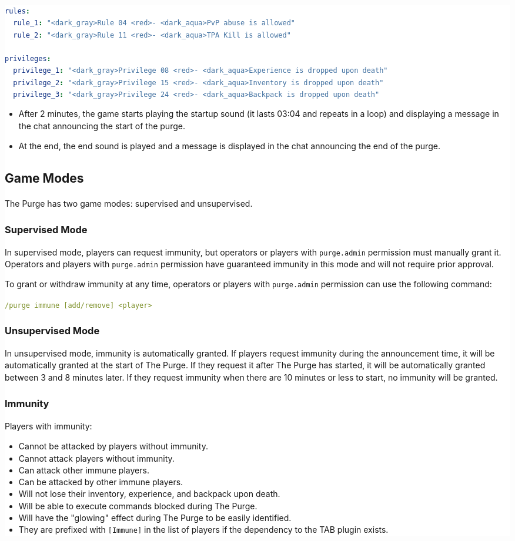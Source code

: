   ```yml
  rules:
    rule_1: "<dark_gray>Rule 04 <red>- <dark_aqua>PvP abuse is allowed"
    rule_2: "<dark_gray>Rule 11 <red>- <dark_aqua>TPA Kill is allowed"

  privileges:
    privilege_1: "<dark_gray>Privilege 08 <red>- <dark_aqua>Experience is dropped upon death"
    privilege_2: "<dark_gray>Privilege 15 <red>- <dark_aqua>Inventory is dropped upon death"
    privilege_3: "<dark_gray>Privilege 24 <red>- <dark_aqua>Backpack is dropped upon death"
  ```

- After 2 minutes, the game starts playing the startup sound (it lasts 03:04 and repeats in a loop)
and displaying a message in the chat announcing the start of the purge.

- At the end, the end sound is played and a message is displayed in the chat announcing the end of
the purge.

## Game Modes

The Purge has two game modes: supervised and unsupervised.

### Supervised Mode

In supervised mode, players can request immunity, but operators or players with `purge.admin`
permission must manually grant it. Operators and players with `purge.admin` permission have
guaranteed immunity in this mode and will not require prior approval.

To grant or withdraw immunity at any time, operators or players with `purge.admin` permission can
use the following command:

```yml
/purge immune [add/remove] <player>
```

### Unsupervised Mode

In unsupervised mode, immunity is automatically granted. If players request immunity during the
announcement time, it will be automatically granted at the start of The Purge. If they request it
after The Purge has started, it will be automatically granted between 3 and 8 minutes later. If they
request immunity when there are 10 minutes or less to start, no immunity will be granted.

### Immunity

Players with immunity:

- Cannot be attacked by players without immunity.
- Cannot attack players without immunity.
- Can attack other immune players.
- Can be attacked by other immune players.
- Will not lose their inventory, experience, and backpack upon death.
- Will be able to execute commands blocked during The Purge.
- Will have the "glowing" effect during The Purge to be easily identified.
- They are prefixed with `[Immune]` in the list of players if the dependency to the TAB plugin exists.
